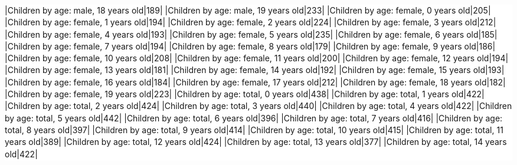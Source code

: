 |Children by age: male, 18 years old|189|
|Children by age: male, 19 years old|233|
|Children by age: female, 0 years old|205|
|Children by age: female, 1 years old|194|
|Children by age: female, 2 years old|224|
|Children by age: female, 3 years old|212|
|Children by age: female, 4 years old|193|
|Children by age: female, 5 years old|235|
|Children by age: female, 6 years old|185|
|Children by age: female, 7 years old|194|
|Children by age: female, 8 years old|179|
|Children by age: female, 9 years old|186|
|Children by age: female, 10 years old|208|
|Children by age: female, 11 years old|200|
|Children by age: female, 12 years old|194|
|Children by age: female, 13 years old|181|
|Children by age: female, 14 years old|192|
|Children by age: female, 15 years old|193|
|Children by age: female, 16 years old|184|
|Children by age: female, 17 years old|212|
|Children by age: female, 18 years old|182|
|Children by age: female, 19 years old|223|
|Children by age: total, 0 years old|438|
|Children by age: total, 1 years old|422|
|Children by age: total, 2 years old|424|
|Children by age: total, 3 years old|440|
|Children by age: total, 4 years old|422|
|Children by age: total, 5 years old|442|
|Children by age: total, 6 years old|396|
|Children by age: total, 7 years old|416|
|Children by age: total, 8 years old|397|
|Children by age: total, 9 years old|414|
|Children by age: total, 10 years old|415|
|Children by age: total, 11 years old|389|
|Children by age: total, 12 years old|424|
|Children by age: total, 13 years old|377|
|Children by age: total, 14 years old|422|